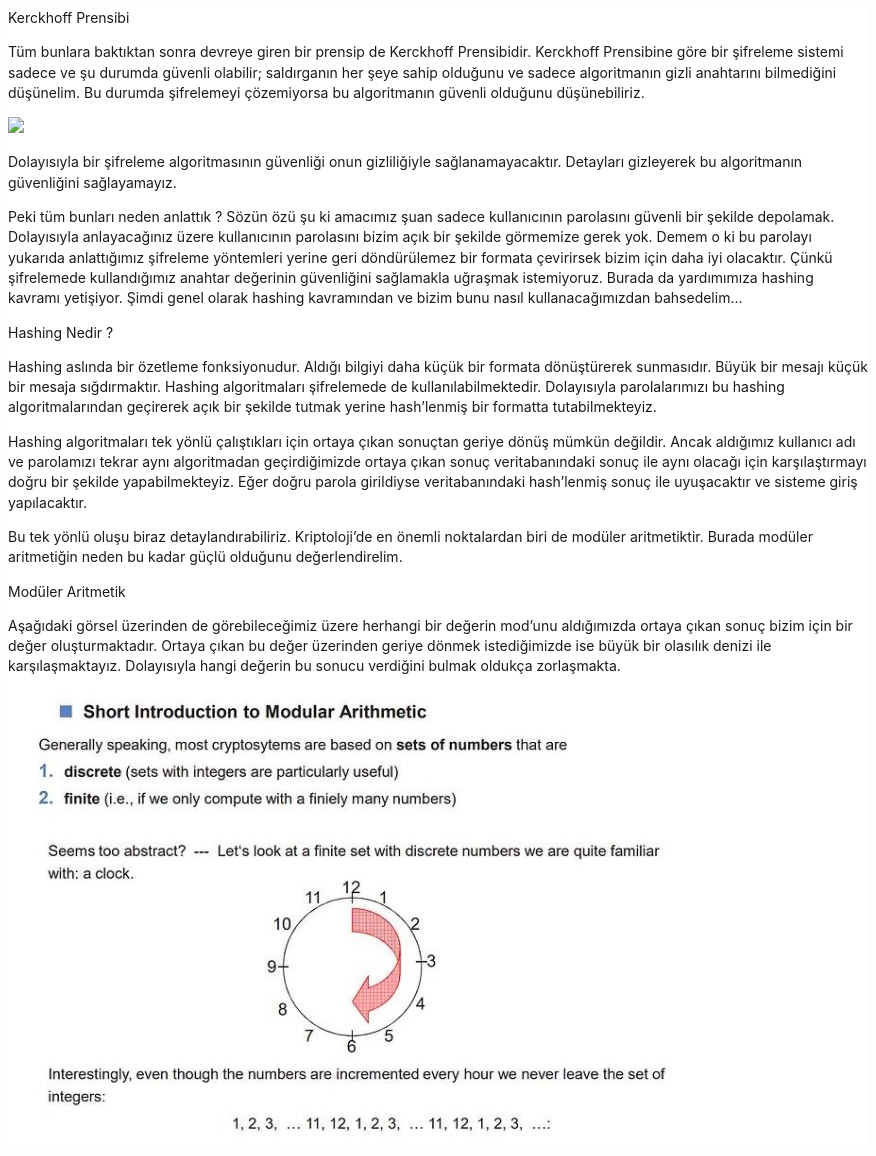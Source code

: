 Kerckhoff Prensibi

Tüm bunlara baktıktan sonra devreye giren bir prensip de Kerckhoff Prensibidir. Kerckhoff Prensibine göre bir şifreleme sistemi sadece ve şu durumda güvenli olabilir; saldırganın her şeye sahip olduğunu ve sadece algoritmanın gizli anahtarını bilmediğini düşünelim. Bu durumda şifrelemeyi çözemiyorsa bu algoritmanın güvenli olduğunu düşünebiliriz.

![](Aspose.Words.5ed01165-530e-4c90-baaf-bda8020fa65e.011.png)

Dolayısıyla bir şifreleme algoritmasının güvenliği onun gizliliğiyle sağlanamayacaktır. Detayları gizleyerek bu algoritmanın güvenliğini sağlayamayız.

Peki tüm bunları neden anlattık ? Sözün özü şu ki amacımız şuan sadece kullanıcının parolasını güvenli bir şekilde depolamak. Dolayısıyla anlayacağınız üzere kullanıcının parolasını bizim açık bir şekilde görmemize gerek yok. Demem o ki bu parolayı yukarıda anlattığımız şifreleme yöntemleri yerine geri döndürülemez bir formata çevirirsek bizim için daha iyi olacaktır. Çünkü şifrelemede kullandığımız anahtar değerinin güvenliğini sağlamakla uğraşmak istemiyoruz. Burada da yardımımıza hashing kavramı yetişiyor. Şimdi genel olarak hashing kavramından ve bizim bunu nasıl kullanacağımızdan bahsedelim…

Hashing Nedir ?

Hashing aslında bir özetleme fonksiyonudur. Aldığı bilgiyi daha küçük bir formata dönüştürerek sunmasıdır. Büyük bir mesajı küçük bir mesaja sığdırmaktır. Hashing algoritmaları şifrelemede de kullanılabilmektedir. Dolayısıyla parolalarımızı bu hashing algoritmalarından geçirerek açık bir şekilde tutmak yerine hash’lenmiş bir formatta tutabilmekteyiz.

Hashing algoritmaları tek yönlü çalıştıkları için ortaya çıkan sonuçtan geriye dönüş mümkün değildir. Ancak aldığımız kullanıcı adı ve parolamızı tekrar aynı algoritmadan geçirdiğimizde ortaya çıkan sonuç veritabanındaki sonuç ile aynı olacağı için karşılaştırmayı doğru bir şekilde yapabilmekteyiz. Eğer doğru parola girildiyse veritabanındaki hash’lenmiş sonuç ile uyuşacaktır ve sisteme giriş yapılacaktır.

Bu tek yönlü oluşu biraz detaylandırabiliriz. Kriptoloji’de en önemli noktalardan biri de modüler aritmetiktir. Burada modüler aritmetiğin neden bu kadar güçlü olduğunu değerlendirelim.

Modüler Aritmetik

Aşağıdaki görsel üzerinden de görebileceğimiz üzere herhangi bir değerin mod’unu aldığımızda ortaya çıkan sonuç bizim için bir değer oluşturmaktadır. Ortaya çıkan bu değer üzerinden geriye dönmek istediğimizde ise büyük bir olasılık denizi ile karşılaşmaktayız. Dolayısıyla hangi değerin bu sonucu verdiğini bulmak oldukça zorlaşmakta.

![](Aspose.Words.5ed01165-530e-4c90-baaf-bda8020fa65e.012.jpeg)
